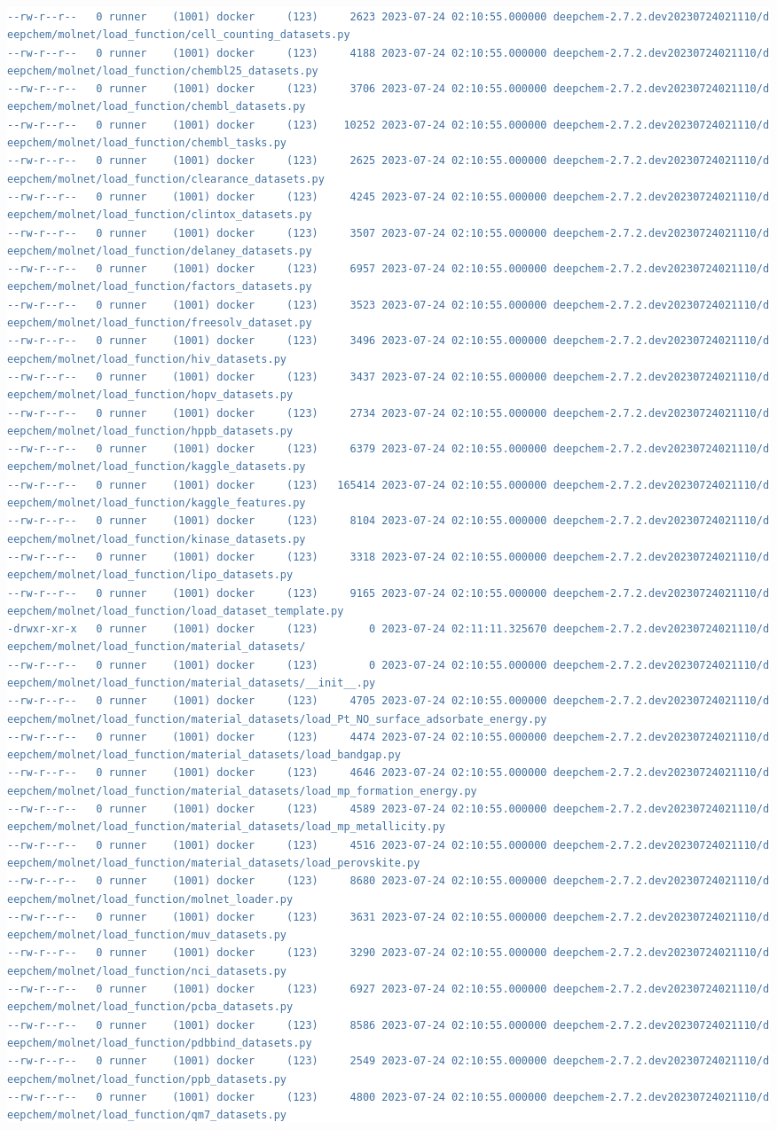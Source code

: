 ```diff
--rw-r--r--   0 runner    (1001) docker     (123)     2623 2023-07-24 02:10:55.000000 deepchem-2.7.2.dev20230724021110/deepchem/molnet/load_function/cell_counting_datasets.py
--rw-r--r--   0 runner    (1001) docker     (123)     4188 2023-07-24 02:10:55.000000 deepchem-2.7.2.dev20230724021110/deepchem/molnet/load_function/chembl25_datasets.py
--rw-r--r--   0 runner    (1001) docker     (123)     3706 2023-07-24 02:10:55.000000 deepchem-2.7.2.dev20230724021110/deepchem/molnet/load_function/chembl_datasets.py
--rw-r--r--   0 runner    (1001) docker     (123)    10252 2023-07-24 02:10:55.000000 deepchem-2.7.2.dev20230724021110/deepchem/molnet/load_function/chembl_tasks.py
--rw-r--r--   0 runner    (1001) docker     (123)     2625 2023-07-24 02:10:55.000000 deepchem-2.7.2.dev20230724021110/deepchem/molnet/load_function/clearance_datasets.py
--rw-r--r--   0 runner    (1001) docker     (123)     4245 2023-07-24 02:10:55.000000 deepchem-2.7.2.dev20230724021110/deepchem/molnet/load_function/clintox_datasets.py
--rw-r--r--   0 runner    (1001) docker     (123)     3507 2023-07-24 02:10:55.000000 deepchem-2.7.2.dev20230724021110/deepchem/molnet/load_function/delaney_datasets.py
--rw-r--r--   0 runner    (1001) docker     (123)     6957 2023-07-24 02:10:55.000000 deepchem-2.7.2.dev20230724021110/deepchem/molnet/load_function/factors_datasets.py
--rw-r--r--   0 runner    (1001) docker     (123)     3523 2023-07-24 02:10:55.000000 deepchem-2.7.2.dev20230724021110/deepchem/molnet/load_function/freesolv_dataset.py
--rw-r--r--   0 runner    (1001) docker     (123)     3496 2023-07-24 02:10:55.000000 deepchem-2.7.2.dev20230724021110/deepchem/molnet/load_function/hiv_datasets.py
--rw-r--r--   0 runner    (1001) docker     (123)     3437 2023-07-24 02:10:55.000000 deepchem-2.7.2.dev20230724021110/deepchem/molnet/load_function/hopv_datasets.py
--rw-r--r--   0 runner    (1001) docker     (123)     2734 2023-07-24 02:10:55.000000 deepchem-2.7.2.dev20230724021110/deepchem/molnet/load_function/hppb_datasets.py
--rw-r--r--   0 runner    (1001) docker     (123)     6379 2023-07-24 02:10:55.000000 deepchem-2.7.2.dev20230724021110/deepchem/molnet/load_function/kaggle_datasets.py
--rw-r--r--   0 runner    (1001) docker     (123)   165414 2023-07-24 02:10:55.000000 deepchem-2.7.2.dev20230724021110/deepchem/molnet/load_function/kaggle_features.py
--rw-r--r--   0 runner    (1001) docker     (123)     8104 2023-07-24 02:10:55.000000 deepchem-2.7.2.dev20230724021110/deepchem/molnet/load_function/kinase_datasets.py
--rw-r--r--   0 runner    (1001) docker     (123)     3318 2023-07-24 02:10:55.000000 deepchem-2.7.2.dev20230724021110/deepchem/molnet/load_function/lipo_datasets.py
--rw-r--r--   0 runner    (1001) docker     (123)     9165 2023-07-24 02:10:55.000000 deepchem-2.7.2.dev20230724021110/deepchem/molnet/load_function/load_dataset_template.py
-drwxr-xr-x   0 runner    (1001) docker     (123)        0 2023-07-24 02:11:11.325670 deepchem-2.7.2.dev20230724021110/deepchem/molnet/load_function/material_datasets/
--rw-r--r--   0 runner    (1001) docker     (123)        0 2023-07-24 02:10:55.000000 deepchem-2.7.2.dev20230724021110/deepchem/molnet/load_function/material_datasets/__init__.py
--rw-r--r--   0 runner    (1001) docker     (123)     4705 2023-07-24 02:10:55.000000 deepchem-2.7.2.dev20230724021110/deepchem/molnet/load_function/material_datasets/load_Pt_NO_surface_adsorbate_energy.py
--rw-r--r--   0 runner    (1001) docker     (123)     4474 2023-07-24 02:10:55.000000 deepchem-2.7.2.dev20230724021110/deepchem/molnet/load_function/material_datasets/load_bandgap.py
--rw-r--r--   0 runner    (1001) docker     (123)     4646 2023-07-24 02:10:55.000000 deepchem-2.7.2.dev20230724021110/deepchem/molnet/load_function/material_datasets/load_mp_formation_energy.py
--rw-r--r--   0 runner    (1001) docker     (123)     4589 2023-07-24 02:10:55.000000 deepchem-2.7.2.dev20230724021110/deepchem/molnet/load_function/material_datasets/load_mp_metallicity.py
--rw-r--r--   0 runner    (1001) docker     (123)     4516 2023-07-24 02:10:55.000000 deepchem-2.7.2.dev20230724021110/deepchem/molnet/load_function/material_datasets/load_perovskite.py
--rw-r--r--   0 runner    (1001) docker     (123)     8680 2023-07-24 02:10:55.000000 deepchem-2.7.2.dev20230724021110/deepchem/molnet/load_function/molnet_loader.py
--rw-r--r--   0 runner    (1001) docker     (123)     3631 2023-07-24 02:10:55.000000 deepchem-2.7.2.dev20230724021110/deepchem/molnet/load_function/muv_datasets.py
--rw-r--r--   0 runner    (1001) docker     (123)     3290 2023-07-24 02:10:55.000000 deepchem-2.7.2.dev20230724021110/deepchem/molnet/load_function/nci_datasets.py
--rw-r--r--   0 runner    (1001) docker     (123)     6927 2023-07-24 02:10:55.000000 deepchem-2.7.2.dev20230724021110/deepchem/molnet/load_function/pcba_datasets.py
--rw-r--r--   0 runner    (1001) docker     (123)     8586 2023-07-24 02:10:55.000000 deepchem-2.7.2.dev20230724021110/deepchem/molnet/load_function/pdbbind_datasets.py
--rw-r--r--   0 runner    (1001) docker     (123)     2549 2023-07-24 02:10:55.000000 deepchem-2.7.2.dev20230724021110/deepchem/molnet/load_function/ppb_datasets.py
--rw-r--r--   0 runner    (1001) docker     (123)     4800 2023-07-24 02:10:55.000000 deepchem-2.7.2.dev20230724021110/deepchem/molnet/load_function/qm7_datasets.py
```